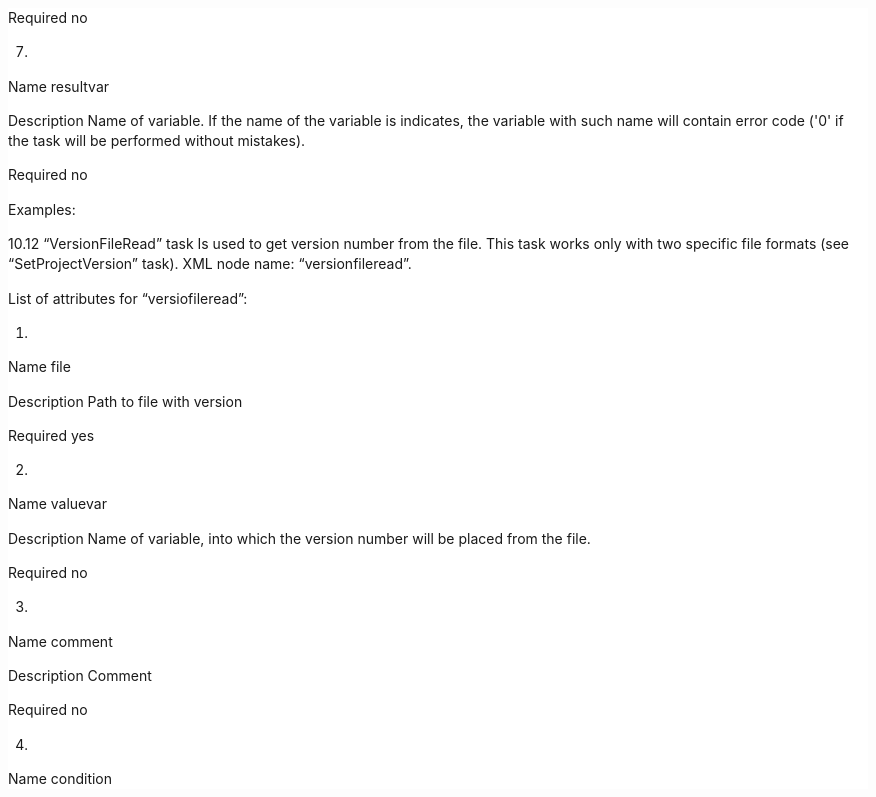 Required
no

7.
Name
resultvar

Description
Name of variable. If the name of the variable is indicates, the variable with such name will contain error code ('0' if the task will be performed without mistakes).

Required
no

Examples:

<svnrevert path="D:\svn\3rdparty" recursively="true"/>

10.12 “VersionFileRead” task
Is used to get version number from the file.
This task works only with two specific file formats (see “SetProjectVersion” task).
XML node name: “versionfileread”.

List of attributes for “versiofileread”:

1.
Name
file

Description 
Path to file with version

Required
yes

2.
Name
valuevar

Description 
Name of variable, into which the version number will be placed from the file.

Required
no

3.
Name
comment

Description 
Comment

Required
no

4.
Name
condition
